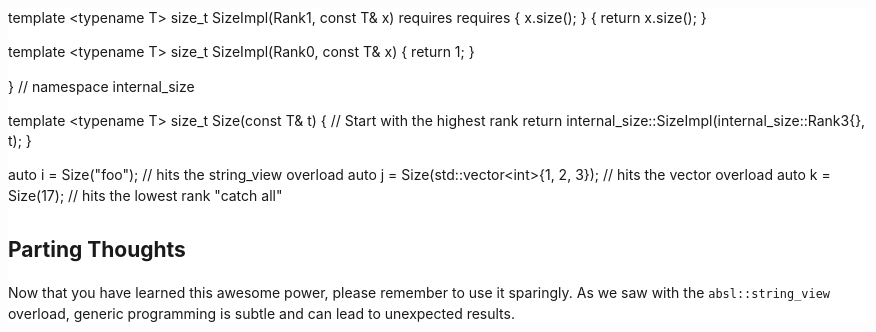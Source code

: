 template &lt;typename T&gt;
size_t SizeImpl(Rank1, const T& x)
  requires requires { x.size(); }
{
  return x.size();
}

template &lt;typename T&gt;
size_t SizeImpl(Rank0, const T& x) { return 1; }

}  // namespace internal_size

template &lt;typename T&gt;
size_t Size(const T& t) {
  // Start with the highest rank
  return internal_size::SizeImpl(internal_size::Rank3{}, t);
}

auto i = Size("foo");                      // hits the string_view overload
auto j = Size(std::vector&lt;int&gt;{1, 2, 3});  // hits the vector overload
auto k = Size(17);                         // hits the lowest rank "catch all"
</pre>

## Parting Thoughts

Now that you have learned this awesome power, please remember to use it
sparingly. As we saw with the `absl::string_view` overload, generic programming
is subtle and can lead to unexpected results.

[godbolt-link]: https://godbolt.org/#z:OYLghAFBqd5QCxAYwPYBMCmBRdBLAF1QCcAaPECAMzwBtMA7AQwFtMQByARg9KtQYEAysib0QXACx8BBAKoBnTAAUAHpwAMvAFYTStJg1DIApACYAQuYukl9ZATwDKjdAGFUtAK4sGe1wAyeAyYAHI%2BAEaYxCBmAJykAA6oCoRODB7evnrJqY4CQSHhLFEx8baY9vkMQgRMxASZPn5cFVXptfUEhWGR0bEJCnUNTdmtQ109xaUDAJS2qF7EyOwc5gDMwcjeWADUJuseidViB9gmGgCCG1s7mPuHQ8TBwAD6AG54mADuZxfXZk2DG2Xj2BzcTxefyuN2BdwebgIAE9EphXgRiExCApoQCgSCwYd3pgHCRcf8APQU3bKLwRWh4ZC7S7KACSu2%2BhAQu2AqAwuzQLDYggUADp/gRMCxEgZJQjkajmGxdgAVXGpABeaIIuyEeC1EDQDCGqvMADZdgRZgcrDCrkrMApEkwVrtgpLiMxaK9NfcTAB2W2XKm7RT3XkUzEMADWmHQAFpUMTiLRUEx0ApdvxiLt8E6mARkAgXuKrk8vA5dgAlQzRjT7QMBgAiNv%2B5crNZjXF2IGrtfrAas/pb6yD7Z1nejZh7fa7DaHI7HGIrE9r6xnk%2B7g%2Bbrbtl0l0tlfsOCsYrHuavW5zL%2Bu1utvrMPEEn61IAoEJqG6BAIFQx3SpyHJe5xmBaqizPO/y7LsxCYAQSwMLsqiiggTAKB8YheJgEAQQcABi94GgAVOBM4aLu1zDv8EpSjKBbHoiKJnsqwFtre6KEZgj4ys%2Ba5vkan4EN%2BIDEqSxDgqxoG7O8uGNlc0G%2BhxsGZgcTa7ORo5QVmJC7IaH46kwXhEOauz3L2MkwY6%2ByWKpnEQJg1qafJlnwZ6lk4k5lEtnuik6nqWrcbQvExq%2Buxfj%2BkJGB8XzfJaslBtBsGuYhBCir6OEUTue4HnRcrgqeDqmlebFahx/lcU%2Bk5mPx%2BmmlJ4FabBACOXh4MplktW1VmDkhor0EYBAIBlo4Nt5lEJS5CG9f1wCDcNQZZdcVw5Ue8pMYVrE3qVfkPpVtatO%2Bxo6mq9XWs5zWte1F1dSpga9eljkWKN1FyZciVwVNyEPZlVHZbRq35et55Fdely%2BZxgXBXWNVHXVYHxZNblcDaz17s20Ehg6%2Bauu60Rej6t7Uct/30WtirA5tYPsTtBoCcdJlWpBzkhp0DQclyloIPcxbAFzJpRtGjUfW5uOemIBNaj%2B5WQ6L%2BO%2Bj%2BL7bsOb5Wj9Y3/IZRBug8anlRA5hmPwqAG490Fm%2BbFuWxj1LFgQmaDfckVvJ8Py7Em0SpumGtGaguzaDrdnhSJJJEOJhzun8gYHdVuzrM2pu7CGtv21z0khzp7spmm6De1r0YB3rXD%2BgnVul6XSfYpz9ypt8jo6gL1lmKIhbcmItAGxw8y0JwACsvB%2BBwWikKgnBuNY1hhYsyx%2BoCPCkAQmid/M0YgD3XCimYPc9/EAAc6zrP6XAH2Y/r6Jwkj94vw%2BcLwCggBo8%2BL/McCwDAiAoKg0p0NE5CUIKiTfxiNsQwbxlwxj4HQD0d8IARCvhEYI9QkScDnvA5gxAkQAHkIjaBDsg3ggphQEAwQwWgSDB68CwBELwwA3BtzvtwChUoQHiAYaQfAsEHB4GJPQoemBVAkiMqsOeuNu7kP0HgCImJ0EeCwFfDEeAWB4PmFQAwwAFAADUYoYMVHgmQggRBiHYFIPR8glBqCvroVoBgjAoHHpYcREQ76wAdCAJgjjMB0FIMmEAYDoyzHmH%2Bao9D4xflUqYGylgzD1l4JnZ4WAnE4TaCHdILgGDuE8M0fwaSph9BiK0XIaQBCjBaEkFIhSGA5JKP0cYlRkkCFZo0DJYwkmcPqcMbowRehVLybYdpxS9ATAaJUmYXB5gKCnisCQXde6XzESPDgSEd5mnjGaSQAprHAF0r4iCEBcCEB0hsUZvAF7kP8aQFePcH6iIvqQRRlzSADyHvM2%2B99H6nNIC/d%2BiwCCJCMr/PSX96DEFCOeTgqglkrLWcAowWziBeBjLMXgcZ9lxL0PwfRohxDGPRaYlQ6gxGWNIN8TEiQlFnw4H3B5V95kYKMr8nUqAqCLOWas9ZIDYXwr8bpDwgLojWXWEct5Wgzlc3TP0RJ1zeB3Ifo8mJN9bCvJOcK5eIBJA71FP6SQkh/QaC4GaM0Zglkn1fKI9YsynnyqVUvclZhzVyo4Mcp%2B8xkypGcJIIAA%3D%3D



[^rank]: Note that "rank" here is used in a colloquial sense and is unrelated to
    [conversion ranks](https://en.cppreference.com/w/cpp/language/usual_arithmetic_conversions)
    for integers and floating point values.
